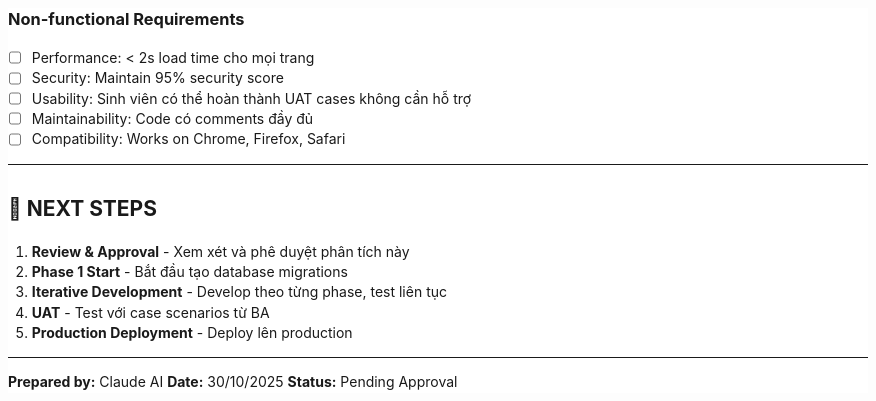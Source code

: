 ### Non-functional Requirements
- [ ] Performance: < 2s load time cho mọi trang
- [ ] Security: Maintain 95% security score
- [ ] Usability: Sinh viên có thể hoàn thành UAT cases không cần hỗ trợ
- [ ] Maintainability: Code có comments đầy đủ
- [ ] Compatibility: Works on Chrome, Firefox, Safari

---

## 🚀 NEXT STEPS

1. **Review & Approval** - Xem xét và phê duyệt phân tích này
2. **Phase 1 Start** - Bắt đầu tạo database migrations
3. **Iterative Development** - Develop theo từng phase, test liên tục
4. **UAT** - Test với case scenarios từ BA
5. **Production Deployment** - Deploy lên production

---

**Prepared by:** Claude AI
**Date:** 30/10/2025
**Status:** Pending Approval
